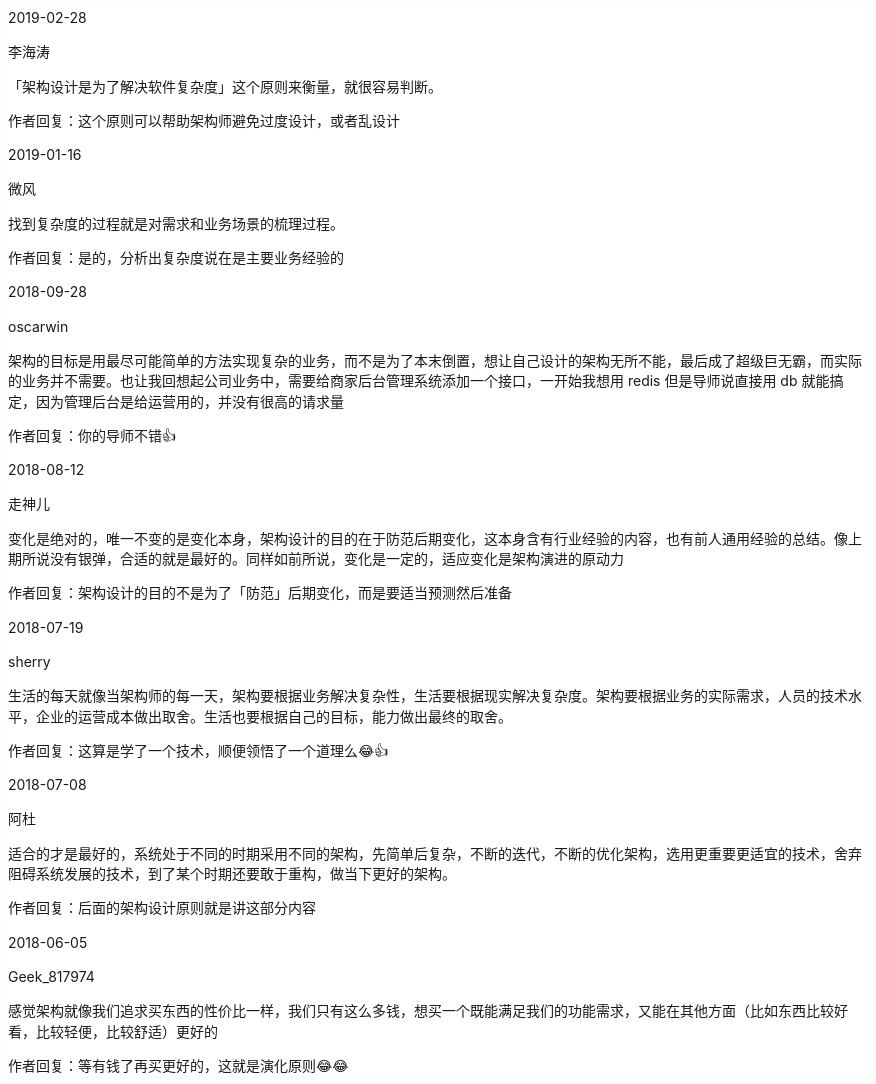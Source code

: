2019-02-28


李海涛

「架构设计是为了解决软件复杂度」这个原则来衡量，就很容易判断。

作者回复：这个原则可以帮助架构师避免过度设计，或者乱设计

2019-01-16


微风

找到复杂度的过程就是对需求和业务场景的梳理过程。

作者回复：是的，分析出复杂度说在是主要业务经验的

2018-09-28


oscarwin


架构的目标是用最尽可能简单的方法实现复杂的业务，而不是为了本末倒置，想让自己设计的架构无所不能，最后成了超级巨无霸，而实际的业务并不需要。也让我回想起公司业务中，需要给商家后台管理系统添加一个接口，一开始我想用 redis 但是导师说直接用 db 就能搞定，因为管理后台是给运营用的，并没有很高的请求量

作者回复：你的导师不错👍

2018-08-12


走神儿

变化是绝对的，唯一不变的是变化本身，架构设计的目的在于防范后期变化，这本身含有行业经验的内容，也有前人通用经验的总结。像上期所说没有银弹，合适的就是最好的。同样如前所说，变化是一定的，适应变化是架构演进的原动力

作者回复：架构设计的目的不是为了「防范」后期变化，而是要适当预测然后准备

2018-07-19


sherry


生活的每天就像当架构师的每一天，架构要根据业务解决复杂性，生活要根据现实解决复杂度。架构要根据业务的实际需求，人员的技术水平，企业的运营成本做出取舍。生活也要根据自己的目标，能力做出最终的取舍。

作者回复：这算是学了一个技术，顺便领悟了一个道理么😂👍

2018-07-08


阿杜

适合的才是最好的，系统处于不同的时期采用不同的架构，先简单后复杂，不断的迭代，不断的优化架构，选用更重要更适宜的技术，舍弃阻碍系统发展的技术，到了某个时期还要敢于重构，做当下更好的架构。

作者回复：后面的架构设计原则就是讲这部分内容

2018-06-05


Geek_817974


感觉架构就像我们追求买东西的性价比一样，我们只有这么多钱，想买一个既能满足我们的功能需求，又能在其他方面（比如东西比较好看，比较轻便，比较舒适）更好的

作者回复：等有钱了再买更好的，这就是演化原则😂😂
